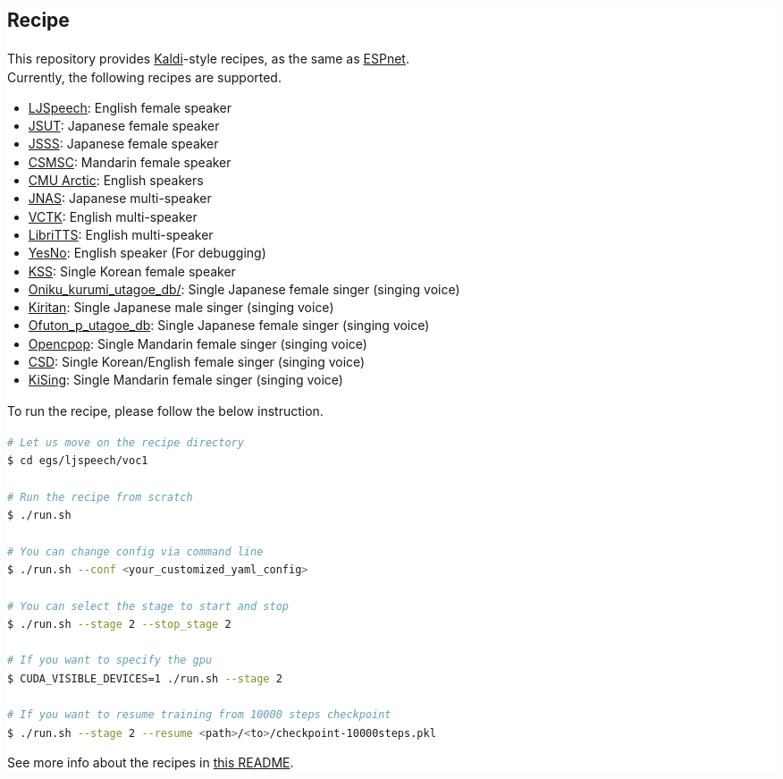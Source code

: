 ## Recipe

This repository provides [Kaldi](https://github.com/kaldi-asr/kaldi)-style recipes, as the same as [ESPnet](https://github.com/espnet/espnet).  
Currently, the following recipes are supported.

- [LJSpeech](https://keithito.com/LJ-Speech-Dataset/): English female speaker
- [JSUT](https://sites.google.com/site/shinnosuketakamichi/publication/jsut): Japanese female speaker
- [JSSS](https://sites.google.com/site/shinnosuketakamichi/research-topics/jsss_corpus): Japanese female speaker
- [CSMSC](https://www.data-baker.com/open_source.html): Mandarin female speaker
- [CMU Arctic](http://www.festvox.org/cmu_arctic/): English speakers
- [JNAS](http://research.nii.ac.jp/src/en/JNAS.html): Japanese multi-speaker
- [VCTK](https://homepages.inf.ed.ac.uk/jyamagis/page3/page58/page58.html): English multi-speaker
- [LibriTTS](https://arxiv.org/abs/1904.02882): English multi-speaker
- [YesNo](https://arxiv.org/abs/1904.02882): English speaker (For debugging)
- [KSS](https://www.kaggle.com/bryanpark/korean-single-speaker-speech-dataset): Single Korean female speaker
- [Oniku\_kurumi\_utagoe\_db/](http://onikuru.info/db-download/): Single Japanese female singer (singing voice)
- [Kiritan](https://zunko.jp/kiridev/login.php): Single Japanese male singer (singing voice)
- [Ofuton\_p\_utagoe\_db](https://sites.google.com/view/oftn-utagoedb/%E3%83%9B%E3%83%BC%E3%83%A0): Single Japanese female singer (singing voice)
- [Opencpop](https://wenet.org.cn/opencpop/download/): Single Mandarin female singer (singing voice)
- [CSD](https://zenodo.org/record/4785016/): Single Korean/English female singer (singing voice)
- [KiSing](http://shijt.site/index.php/2021/05/16/kising-the-first-open-source-mandarin-singing-voice-synthesis-corpus/): Single Mandarin female singer (singing voice)

To run the recipe, please follow the below instruction.

```bash
# Let us move on the recipe directory
$ cd egs/ljspeech/voc1

# Run the recipe from scratch
$ ./run.sh

# You can change config via command line
$ ./run.sh --conf <your_customized_yaml_config>

# You can select the stage to start and stop
$ ./run.sh --stage 2 --stop_stage 2

# If you want to specify the gpu
$ CUDA_VISIBLE_DEVICES=1 ./run.sh --stage 2

# If you want to resume training from 10000 steps checkpoint
$ ./run.sh --stage 2 --resume <path>/<to>/checkpoint-10000steps.pkl
```

See more info about the recipes in [this README](./egs/README.md).
